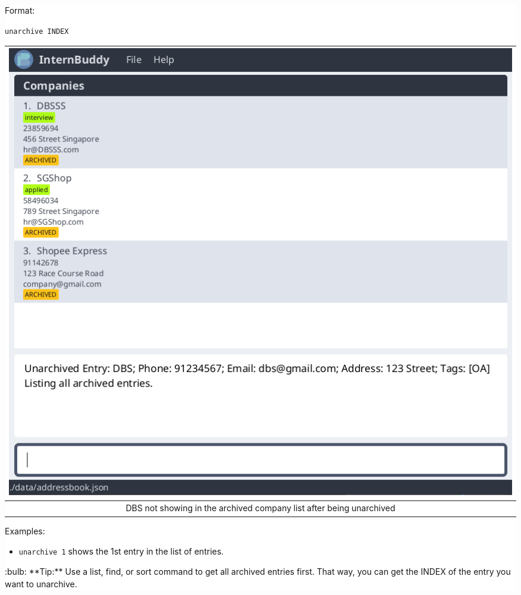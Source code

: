 Format:

```
unarchive INDEX
```

|      ![Unarchiving an entry](images/UnarchiveEntryExample.png)      |
| :-----------------------------------------------------------------: |
| DBS not showing in the archived company list after being unarchived |

Examples:

-   `unarchive 1` shows the 1st entry in the list of entries.

<div markdown="span" class="alert alert-primary">:bulb: **Tip:**
Use a list, find, or sort command to get all archived entries first. That way, you can get the INDEX of the entry
you want to unarchive.
</div>

